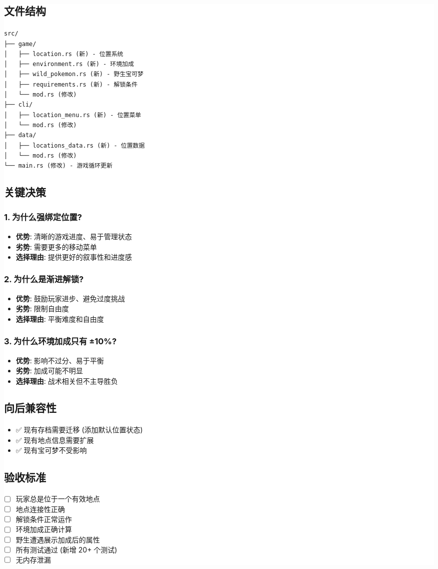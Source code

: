 ## 文件结构

```
src/
├── game/
│   ├── location.rs (新) - 位置系统
│   ├── environment.rs (新) - 环境加成
│   ├── wild_pokemon.rs (新) - 野生宝可梦
│   ├── requirements.rs (新) - 解锁条件
│   └── mod.rs (修改)
├── cli/
│   ├── location_menu.rs (新) - 位置菜单
│   └── mod.rs (修改)
├── data/
│   ├── locations_data.rs (新) - 位置数据
│   └── mod.rs (修改)
└── main.rs (修改) - 游戏循环更新
```

## 关键决策

### 1. 为什么强绑定位置?
- **优势**: 清晰的游戏进度、易于管理状态
- **劣势**: 需要更多的移动菜单
- **选择理由**: 提供更好的叙事性和进度感

### 2. 为什么是渐进解锁?
- **优势**: 鼓励玩家进步、避免过度挑战
- **劣势**: 限制自由度
- **选择理由**: 平衡难度和自由度

### 3. 为什么环境加成只有 ±10%?
- **优势**: 影响不过分、易于平衡
- **劣势**: 加成可能不明显
- **选择理由**: 战术相关但不主导胜负

## 向后兼容性

- ✅ 现有存档需要迁移 (添加默认位置状态)
- ✅ 现有地点信息需要扩展
- ✅ 现有宝可梦不受影响

## 验收标准

- [ ] 玩家总是位于一个有效地点
- [ ] 地点连接性正确
- [ ] 解锁条件正常运作
- [ ] 环境加成正确计算
- [ ] 野生遭遇展示加成后的属性
- [ ] 所有测试通过 (新增 20+ 个测试)
- [ ] 无内存泄漏
